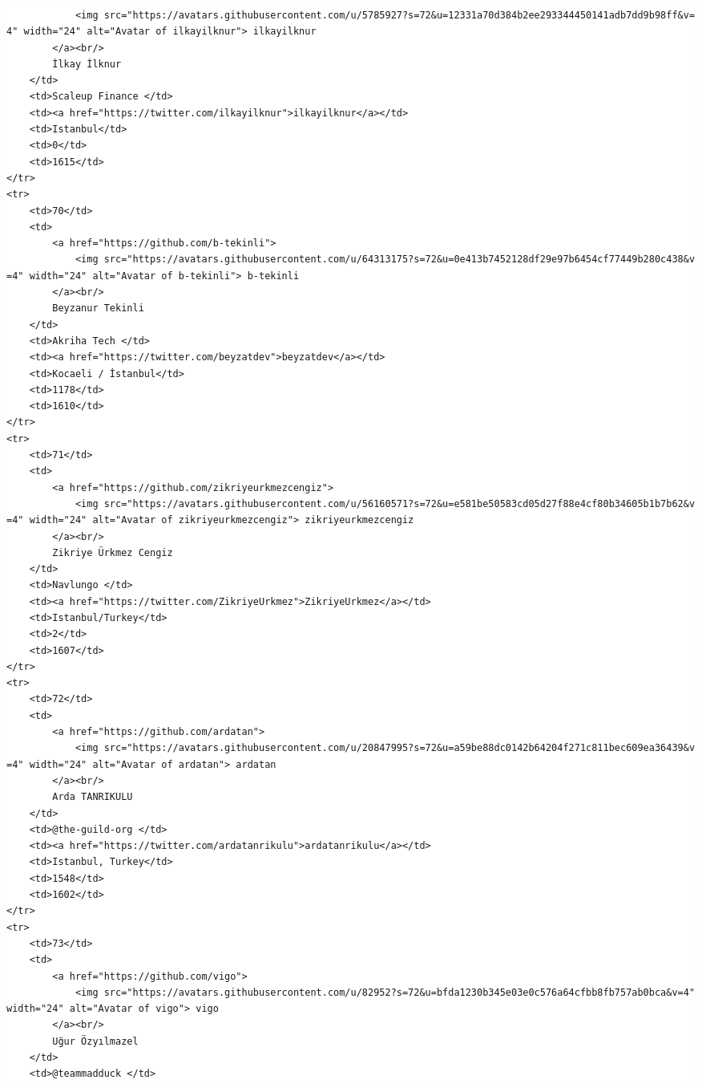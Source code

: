 				<img src="https://avatars.githubusercontent.com/u/5785927?s=72&u=12331a70d384b2ee293344450141adb7dd9b98ff&v=4" width="24" alt="Avatar of ilkayilknur"> ilkayilknur
			</a><br/>
			İlkay İlknur
		</td>
		<td>Scaleup Finance </td>
		<td><a href="https://twitter.com/ilkayilknur">ilkayilknur</a></td>
		<td>Istanbul</td>
		<td>0</td>
		<td>1615</td>
	</tr>
	<tr>
		<td>70</td>
		<td>
			<a href="https://github.com/b-tekinli">
				<img src="https://avatars.githubusercontent.com/u/64313175?s=72&u=0e413b7452128df29e97b6454cf77449b280c438&v=4" width="24" alt="Avatar of b-tekinli"> b-tekinli
			</a><br/>
			Beyzanur Tekinli
		</td>
		<td>Akriha Tech </td>
		<td><a href="https://twitter.com/beyzatdev">beyzatdev</a></td>
		<td>Kocaeli / İstanbul</td>
		<td>1178</td>
		<td>1610</td>
	</tr>
	<tr>
		<td>71</td>
		<td>
			<a href="https://github.com/zikriyeurkmezcengiz">
				<img src="https://avatars.githubusercontent.com/u/56160571?s=72&u=e581be50583cd05d27f88e4cf80b34605b1b7b62&v=4" width="24" alt="Avatar of zikriyeurkmezcengiz"> zikriyeurkmezcengiz
			</a><br/>
			Zikriye Ürkmez Cengiz
		</td>
		<td>Navlungo </td>
		<td><a href="https://twitter.com/ZikriyeUrkmez">ZikriyeUrkmez</a></td>
		<td>Istanbul/Turkey</td>
		<td>2</td>
		<td>1607</td>
	</tr>
	<tr>
		<td>72</td>
		<td>
			<a href="https://github.com/ardatan">
				<img src="https://avatars.githubusercontent.com/u/20847995?s=72&u=a59be88dc0142b64204f271c811bec609ea36439&v=4" width="24" alt="Avatar of ardatan"> ardatan
			</a><br/>
			Arda TANRIKULU
		</td>
		<td>@the-guild-org </td>
		<td><a href="https://twitter.com/ardatanrikulu">ardatanrikulu</a></td>
		<td>Istanbul, Turkey</td>
		<td>1548</td>
		<td>1602</td>
	</tr>
	<tr>
		<td>73</td>
		<td>
			<a href="https://github.com/vigo">
				<img src="https://avatars.githubusercontent.com/u/82952?s=72&u=bfda1230b345e03e0c576a64cfbb8fb757ab0bca&v=4" width="24" alt="Avatar of vigo"> vigo
			</a><br/>
			Uğur Özyılmazel
		</td>
		<td>@teammadduck </td>